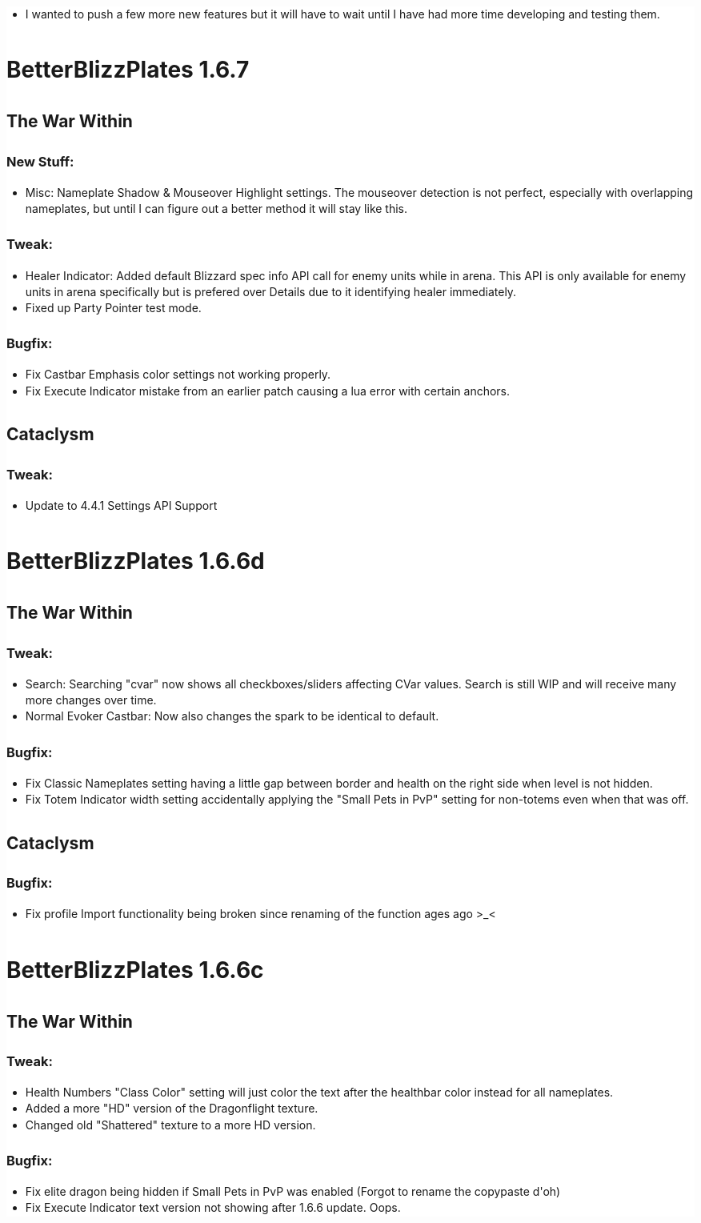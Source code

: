 - I wanted to push a few more new features but it will have to wait until I have had more time developing and testing them.

# BetterBlizzPlates 1.6.7
## The War Within
### New Stuff:
- Misc: Nameplate Shadow & Mouseover Highlight settings. The mouseover detection is not perfect, especially with overlapping nameplates, but until I can figure out a better method it will stay like this.
### Tweak:
- Healer Indicator: Added default Blizzard spec info API call for enemy units while in arena. This API is only available for enemy units in arena specifically but is prefered over Details due to it identifying healer immediately.
- Fixed up Party Pointer test mode.
### Bugfix:
- Fix Castbar Emphasis color settings not working properly.
- Fix Execute Indicator mistake from an earlier patch causing a lua error with certain anchors.
## Cataclysm
### Tweak:
- Update to 4.4.1 Settings API Support

# BetterBlizzPlates 1.6.6d
## The War Within
### Tweak:
- Search: Searching "cvar" now shows all checkboxes/sliders affecting CVar values. Search is still WIP and will receive many more changes over time.
- Normal Evoker Castbar: Now also changes the spark to be identical to default.
### Bugfix:
- Fix Classic Nameplates setting having a little gap between border and health on the right side when level is not hidden.
- Fix Totem Indicator width setting accidentally applying the "Small Pets in PvP" setting for non-totems even when that was off.
## Cataclysm
### Bugfix:
- Fix profile Import functionality being broken since renaming of the function ages ago >_<

# BetterBlizzPlates 1.6.6c
## The War Within
### Tweak:
- Health Numbers "Class Color" setting will just color the text after the healthbar color instead for all nameplates.
- Added a more "HD" version of the Dragonflight texture.
- Changed old "Shattered" texture to a more HD version.
### Bugfix:
- Fix elite dragon being hidden if Small Pets in PvP was enabled (Forgot to rename the copypaste d'oh)
- Fix Execute Indicator text version not showing after 1.6.6 update. Oops.
